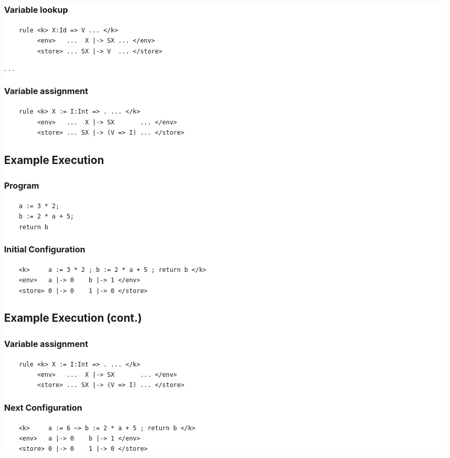 ### Variable lookup

```k
    rule <k> X:Id => V ... </k>
         <env>   ...  X |-> SX ... </env>
         <store> ... SX |-> V  ... </store>
```

. . .

### Variable assignment

```k
    rule <k> X := I:Int => . ... </k>
         <env>   ...  X |-> SX       ... </env>
         <store> ... SX |-> (V => I) ... </store>
```

Example Execution
-----------------

### Program

```imp
    a := 3 * 2;
    b := 2 * a + 5;
    return b
```

### Initial Configuration

```k
    <k>     a := 3 * 2 ; b := 2 * a + 5 ; return b </k>
    <env>   a |-> 0    b |-> 1 </env>
    <store> 0 |-> 0    1 |-> 0 </store>
```

Example Execution (cont.)
-------------------------

### Variable assignment

```k
    rule <k> X := I:Int => . ... </k>
         <env>   ...  X |-> SX       ... </env>
         <store> ... SX |-> (V => I) ... </store>
```

### Next Configuration

```k
    <k>     a := 6 ~> b := 2 * a + 5 ; return b </k>
    <env>   a |-> 0    b |-> 1 </env>
    <store> 0 |-> 0    1 |-> 0 </store>
```
